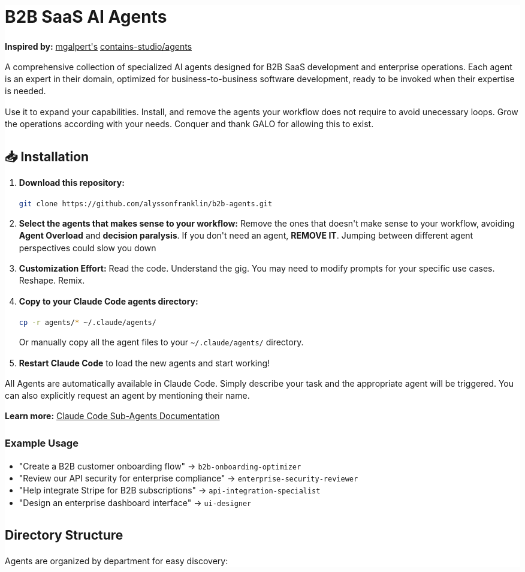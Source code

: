 # B2B SaaS AI Agents

**Inspired by:** [mgalpert's](https://github.com/contains-studio/agents/commits?author=mgalpert) [contains-studio/agents](https://github.com/contains-studio/agents)

A comprehensive collection of specialized AI agents designed for B2B SaaS development and enterprise operations. Each agent is an expert in their domain, optimized for business-to-business software development, ready to be invoked when their expertise is needed.

Use it to expand your capabilities. Install, and remove the agents your workflow does not require to avoid unecessary loops. Grow the operations according with your needs. Conquer and thank GALO for allowing this to exist. 

## 📥 Installation

1. **Download this repository:**
   ```bash
   git clone https://github.com/alyssonfranklin/b2b-agents.git
   ```

2. **Select the agents that makes sense to your workflow:**
Remove the ones that doesn't make sense to your workflow, avoiding **Agent Overload** and **decision paralysis**. If you don't need an agent, **REMOVE IT**. Jumping between different agent perspectives could slow you down

3. **Customization Effort:** 
Read the code. Understand the gig. You may need to modify prompts for your specific use cases. Reshape. Remix.


4. **Copy to your Claude Code agents directory:**
   ```bash
   cp -r agents/* ~/.claude/agents/
   ```
   
   Or manually copy all the agent files to your `~/.claude/agents/` directory.

5. **Restart Claude Code** to load the new agents and start working!

All Agents are automatically available in Claude Code. Simply describe your task and the appropriate agent will be triggered. You can also explicitly request an agent by mentioning their name.

**Learn more:** [Claude Code Sub-Agents Documentation](https://docs.anthropic.com/en/docs/claude-code/sub-agents)

### Example Usage
- "Create a B2B customer onboarding flow" → `b2b-onboarding-optimizer`
- "Review our API security for enterprise compliance" → `enterprise-security-reviewer`
- "Help integrate Stripe for B2B subscriptions" → `api-integration-specialist`
- "Design an enterprise dashboard interface" → `ui-designer`

## Directory Structure

Agents are organized by department for easy discovery:
